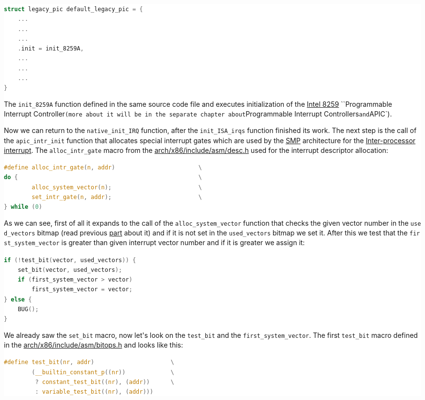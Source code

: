 ```C
struct legacy_pic default_legacy_pic = {
	...
	...
	...
	.init = init_8259A,
	...
	...
	...
}
```

The `init_8259A` function defined in the same source code file and executes initialization of the [Intel 8259](https://en.wikipedia.org/wiki/Intel_8259) ``Programmable Interrupt Controller` (more about it will be in the separate chapter about `Programmable Interrupt Controllers` and `APIC`).

Now we can return to the `native_init_IRQ` function, after the `init_ISA_irqs` function finished its work. The next step is the call of the `apic_intr_init` function that allocates special interrupt gates which are used by the [SMP](https://en.wikipedia.org/wiki/Symmetric_multiprocessing) architecture for the [Inter-processor interrupt](https://en.wikipedia.org/wiki/Inter-processor_interrupt). The `alloc_intr_gate` macro from the [arch/x86/include/asm/desc.h](https://github.com/torvalds/linux/blob/16f73eb02d7e1765ccab3d2018e0bd98eb93d973/arch/x86/include/asm/desc.h) used for the interrupt descriptor allocation:

```C
#define alloc_intr_gate(n, addr)                        \
do {                                                    \
        alloc_system_vector(n);                         \
        set_intr_gate(n, addr);                         \
} while (0)
```

As we can see, first of all it expands to the call of the `alloc_system_vector` function that checks the given vector number in the `used_vectors` bitmap (read previous [part](https://0xax.gitbooks.io/linux-insides/content/Interrupts/linux-interrupts-7.html) about it) and if it is not set in the `used_vectors` bitmap we set it. After this we test that the `first_system_vector` is greater than given interrupt vector number and if it is greater we assign it:

```C
if (!test_bit(vector, used_vectors)) {
	set_bit(vector, used_vectors);
    if (first_system_vector > vector)
		first_system_vector = vector;
} else {
	BUG();
}
```

We already saw the `set_bit` macro, now let's look on the `test_bit` and the `first_system_vector`. The first `test_bit` macro defined in the [arch/x86/include/asm/bitops.h](https://github.com/torvalds/linux/blob/16f73eb02d7e1765ccab3d2018e0bd98eb93d973/arch/x86/include/bitops.h) and looks like this:

```C
#define test_bit(nr, addr)                      \
        (__builtin_constant_p((nr))             \
         ? constant_test_bit((nr), (addr))      \
         : variable_test_bit((nr), (addr)))
```
